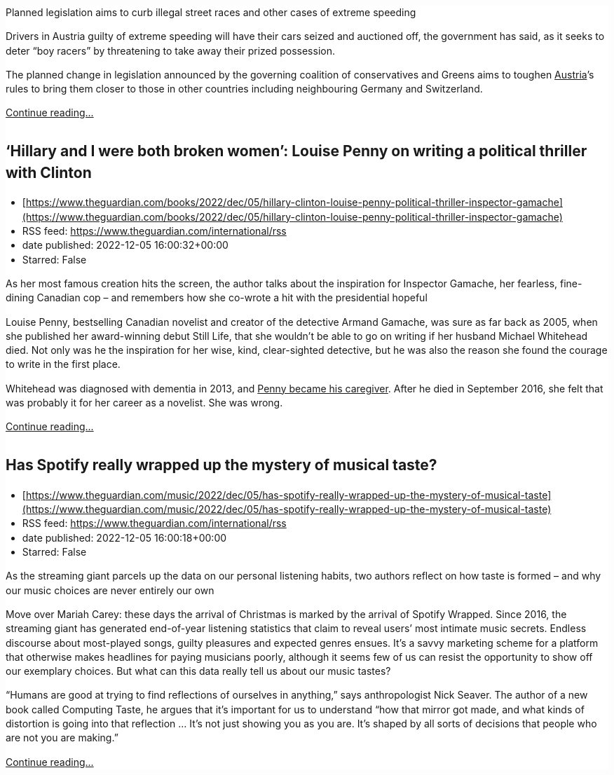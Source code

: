 <p>Planned legislation aims to curb illegal street races and other cases of extreme speeding</p><p>Drivers in Austria guilty of extreme speeding will have their cars seized and auctioned off, the government has said, as it seeks to deter “boy racers” by threatening to take away their prized possession.</p><p>The planned change in legislation announced by the governing coalition of conservatives and Greens aims to toughen <a href="https://www.theguardian.com/world/austria">Austria</a>’s rules to bring them closer to those in other countries including neighbouring Germany and Switzerland.</p> <a href="https://www.theguardian.com/world/2022/dec/05/speeding-motorists-austria-cars-seized-auctioned">Continue reading...</a>

## ‘Hillary and I were both broken women’: Louise Penny on writing a political thriller with Clinton
 - [https://www.theguardian.com/books/2022/dec/05/hillary-clinton-louise-penny-political-thriller-inspector-gamache](https://www.theguardian.com/books/2022/dec/05/hillary-clinton-louise-penny-political-thriller-inspector-gamache)
 - RSS feed: https://www.theguardian.com/international/rss
 - date published: 2022-12-05 16:00:32+00:00
 - Starred: False

<p>As her most famous creation hits the screen, the author talks about the inspiration for Inspector Gamache, her fearless, fine-dining Canadian cop – and remembers how she co-wrote a hit with the presidential hopeful</p><p></p><p></p><p>Louise Penny, bestselling Canadian novelist and creator of the detective Armand Gamache, was sure as far back as 2005, when she published her award-winning debut Still Life, that she wouldn’t be able to go on writing if her husband Michael Whitehead died. Not only was he the inspiration for her wise, kind, clear-sighted detective, but he was also the reason she found the courage to write in the first place.</p><p>Whitehead was diagnosed with dementia in 2013, and <a href="https://www.seepainmoreclearly.org/post/caregiver-s-story-4-louise-penny">Penny became his caregiver</a>. After he died in September 2016, she felt that was probably it for her career as a novelist. She was wrong.</p> <a href="https://www.theguardian.com/books/2022/dec/05/hillary-clinton-louise-penny-political-thriller-inspector-gamache">Continue reading...</a>

## Has Spotify really wrapped up the mystery of musical taste?
 - [https://www.theguardian.com/music/2022/dec/05/has-spotify-really-wrapped-up-the-mystery-of-musical-taste](https://www.theguardian.com/music/2022/dec/05/has-spotify-really-wrapped-up-the-mystery-of-musical-taste)
 - RSS feed: https://www.theguardian.com/international/rss
 - date published: 2022-12-05 16:00:18+00:00
 - Starred: False

<p>As the streaming giant parcels up the data on our personal listening habits, two authors reflect on how taste is formed – and why our music choices are never entirely our own</p><p>Move over Mariah Carey: these days the arrival of Christmas is marked by the arrival of Spotify Wrapped. Since 2016, the streaming giant has generated end-of-year listening statistics that claim to reveal users’ most intimate music secrets. Endless discourse about most-played songs, guilty pleasures and expected genres ensues. It’s a savvy marketing scheme for a platform that otherwise makes headlines for paying musicians poorly, although it seems few of us can resist the opportunity to show off our exemplary choices. But what can this data really tell us about our music tastes?</p><p>“Humans are good at trying to find reflections of ourselves in anything,” says anthropologist Nick Seaver. The author of a new book called Computing Taste, he argues that it’s important for us to understand “how that mirror got made, and what kinds of distortion is going into that reflection … It’s not just showing you as you are. It’s shaped by all sorts of decisions that people who are not you are making.”</p> <a href="https://www.theguardian.com/music/2022/dec/05/has-spotify-really-wrapped-up-the-mystery-of-musical-taste">Continue reading...</a>
